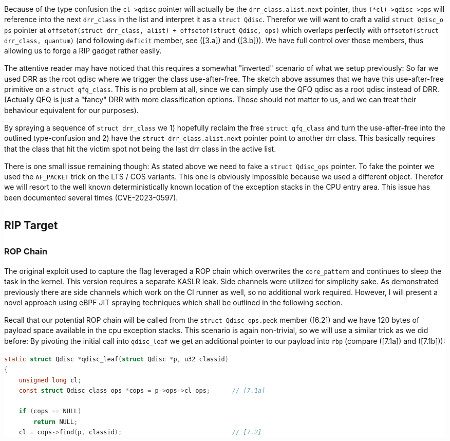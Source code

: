 ```c
```

Because of the type confusion the `cl->qdisc` pointer will actually be the
`drr_class.alist.next` pointer, thus `(*cl)->qdisc->ops` will reference into
the next `drr_class` in the list and interpret it as a `struct Qdisc`.
Therefor we will want to craft a valid `struct Qdisc_ops` pointer at
`offsetof(struct drr_class, alist) + offsetof(struct Qdisc, ops)` which overlaps
perfectly with `offsetof(struct drr_class, quantum)` (and following `deficit`
member, see ([3.a]) and ([3.b])).
We have full control over those members, thus allowing us to forge a RIP gadget
rather easily.

The attentive reader may have noticed that this requires a somewhat "inverted"
scenario of what we setup previously:
So far we used DRR as the root qdisc where we trigger the class use-after-free.
The sketch above assumes that we have this use-after-free primitive on a
`struct qfq_class`.
This is no problem at all, since we can simply use the QFQ qdisc as a root
qdisc instead of DRR. (Actually QFQ is just a "fancy" DRR with more classification
options. Those should not matter to us, and we can treat their behaviour equivalent
for our purposes).

By spraying a sequence of `struct drr_class` we 1) hopefully reclaim the
free `struct qfq_class` and turn the use-after-free into the outlined
type-confusion and 2) have the `struct drr_class.alist.next` pointer point
to another drr class. This basically requires that the class that hit the victim
spot not being the last drr class in the active list.

There is one small issue remaining though:
As stated above we need to fake a `struct Qdisc_ops` pointer. To fake the pointer
we used the `AF_PACKET` trick on the LTS / COS variants.
This one is obviously impossible because we used a different object.
Therefor we will resort to the well known deterministically known location of the
exception stacks in the CPU entry area. This issue has been documented several
times (CVE-2023-0597).

## RIP Target

### ROP Chain

The original exploit used to capture the flag leveraged a ROP chain which
overwrites the `core_pattern` and continues to sleep the task in the kernel.
This version requires a separate KASLR leak. Side channels were utilized
for simplicity sake. As demonstrated previously there are side channels which
work on the CI runner as well, so no additional work required.
However, I will present a novel approach using eBPF JIT spraying techniques
which shall be outlined in the following section.

Recall that our potential ROP chain will be called from the `struct Qdisc_ops.peek`
member ([6.2]) and we have 120 bytes of payload space available in the
cpu exception stacks.
This scenario is again non-trivial, so we will use a similar trick as we did
before:
By pivoting the initial call into `qdisc_leaf` we get an additional pointer to
our payload into `rbp` (compare ([7.1a]) and ([7.1b])):
```c
static struct Qdisc *qdisc_leaf(struct Qdisc *p, u32 classid)
{
	unsigned long cl;
	const struct Qdisc_class_ops *cops = p->ops->cl_ops;      // [7.1a]

	if (cops == NULL)
		return NULL;
	cl = cops->find(p, classid);                              // [7.2]

```